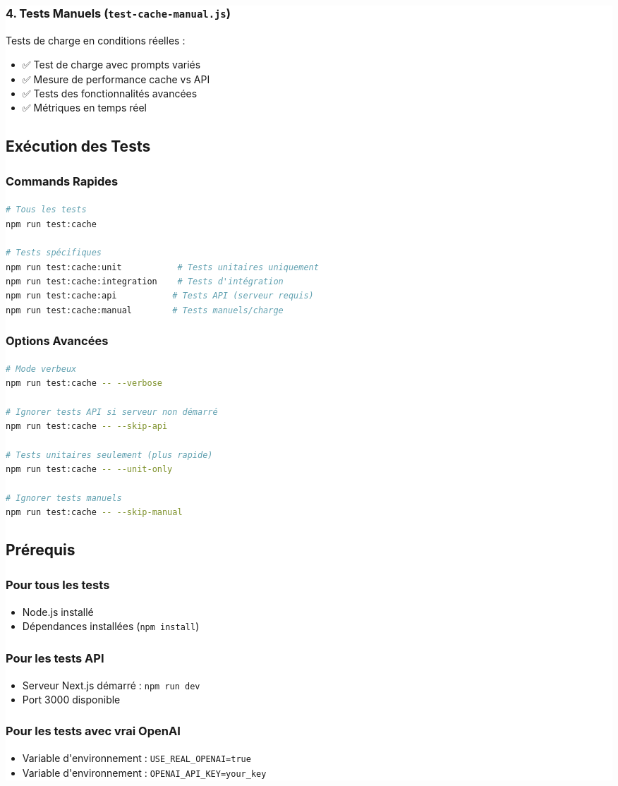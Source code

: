 ### 4. Tests Manuels (`test-cache-manual.js`)
Tests de charge en conditions réelles :
- ✅ Test de charge avec prompts variés
- ✅ Mesure de performance cache vs API
- ✅ Tests des fonctionnalités avancées
- ✅ Métriques en temps réel

## Exécution des Tests

### Commands Rapides

```bash
# Tous les tests
npm run test:cache

# Tests spécifiques
npm run test:cache:unit           # Tests unitaires uniquement
npm run test:cache:integration    # Tests d'intégration
npm run test:cache:api           # Tests API (serveur requis)
npm run test:cache:manual        # Tests manuels/charge
```

### Options Avancées

```bash
# Mode verbeux
npm run test:cache -- --verbose

# Ignorer tests API si serveur non démarré
npm run test:cache -- --skip-api

# Tests unitaires seulement (plus rapide)
npm run test:cache -- --unit-only

# Ignorer tests manuels
npm run test:cache -- --skip-manual
```

## Prérequis

### Pour tous les tests
- Node.js installé
- Dépendances installées (`npm install`)

### Pour les tests API
- Serveur Next.js démarré : `npm run dev`
- Port 3000 disponible

### Pour les tests avec vrai OpenAI
- Variable d'environnement : `USE_REAL_OPENAI=true`
- Variable d'environnement : `OPENAI_API_KEY=your_key`
